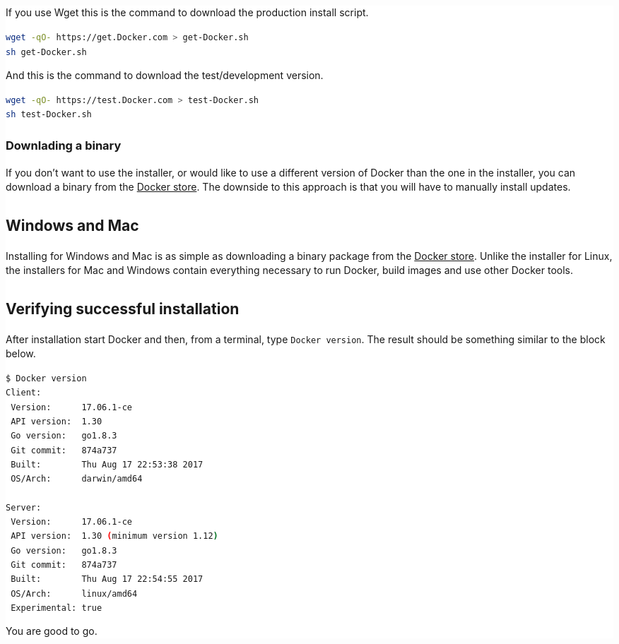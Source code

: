 If you use Wget this is the command to download the production install script.

```bash
wget -qO- https://get.Docker.com > get-Docker.sh
sh get-Docker.sh
```

And this is the command to download the test/development version.

```bash
wget -qO- https://test.Docker.com > test-Docker.sh
sh test-Docker.sh
```

### Downlading a binary

If you don’t want to use the installer, or would like to use a different version of Docker than the one in the installer, you can download a binary from the [Docker store](https://store.Docker.com/search?offering=community&type=edition). The downside to this approach is that you will have to manually install updates.

## Windows and Mac

Installing for Windows and Mac is as simple as downloading a binary package from  the [Docker store](https://store.Docker.com/search?offering=community&type=edition). Unlike the installer for Linux, the installers for Mac and Windows contain everything necessary to run Docker, build images and use other Docker tools.

## Verifying successful installation

After installation start Docker and then, from a terminal, type `Docker version`. The result should be something similar to the block below.

```bash
$ Docker version
Client:
 Version:      17.06.1-ce
 API version:  1.30
 Go version:   go1.8.3
 Git commit:   874a737
 Built:        Thu Aug 17 22:53:38 2017
 OS/Arch:      darwin/amd64

Server:
 Version:      17.06.1-ce
 API version:  1.30 (minimum version 1.12)
 Go version:   go1.8.3
 Git commit:   874a737
 Built:        Thu Aug 17 22:54:55 2017
 OS/Arch:      linux/amd64
 Experimental: true
 ```

You are good to go.
